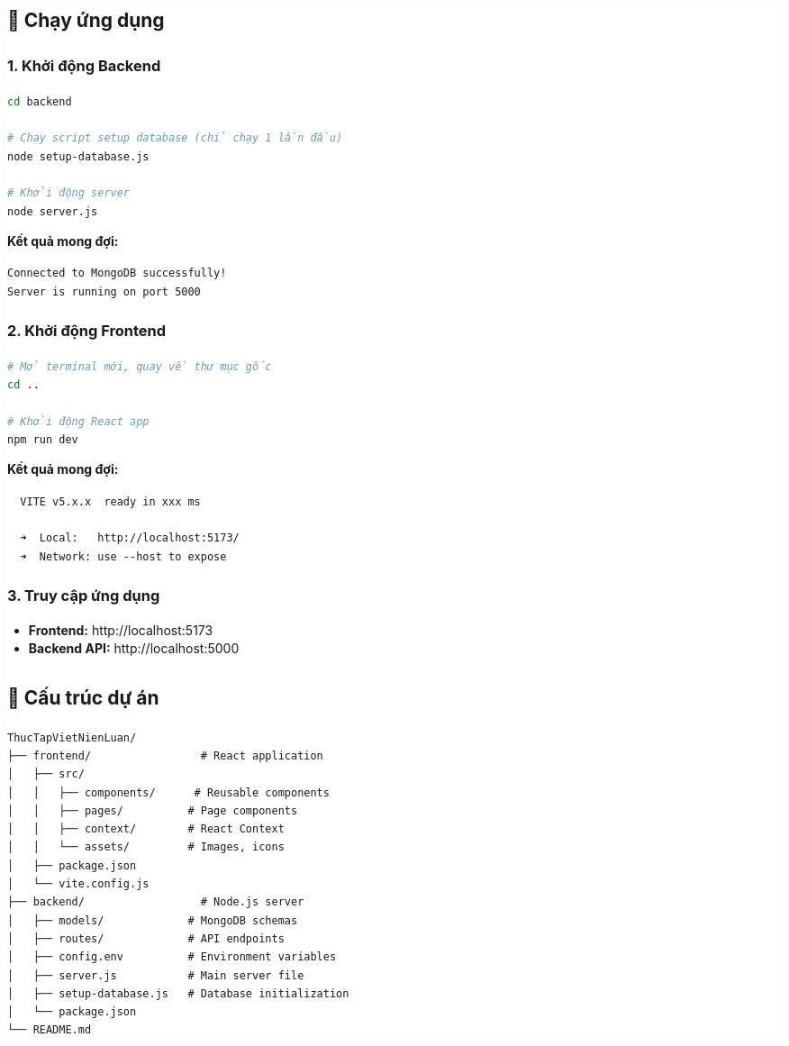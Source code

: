 ## 🚀 Chạy ứng dụng

### 1. Khởi động Backend
```bash
cd backend

# Chạy script setup database (chỉ chạy 1 lần đầu)
node setup-database.js

# Khởi động server
node server.js
```

**Kết quả mong đợi:**
```
Connected to MongoDB successfully!
Server is running on port 5000
```

### 2. Khởi động Frontend
```bash
# Mở terminal mới, quay về thư mục gốc
cd ..

# Khởi động React app
npm run dev
```

**Kết quả mong đợi:**
```
  VITE v5.x.x  ready in xxx ms

  ➜  Local:   http://localhost:5173/
  ➜  Network: use --host to expose
```

### 3. Truy cập ứng dụng
- **Frontend:** http://localhost:5173
- **Backend API:** http://localhost:5000

## 📁 Cấu trúc dự án

```
ThucTapVietNienLuan/
├── frontend/                 # React application
│   ├── src/
│   │   ├── components/      # Reusable components
│   │   ├── pages/          # Page components
│   │   ├── context/        # React Context
│   │   └── assets/         # Images, icons
│   ├── package.json
│   └── vite.config.js
├── backend/                  # Node.js server
│   ├── models/             # MongoDB schemas
│   ├── routes/             # API endpoints
│   ├── config.env          # Environment variables
│   ├── server.js           # Main server file
│   ├── setup-database.js   # Database initialization
│   └── package.json
└── README.md
```
